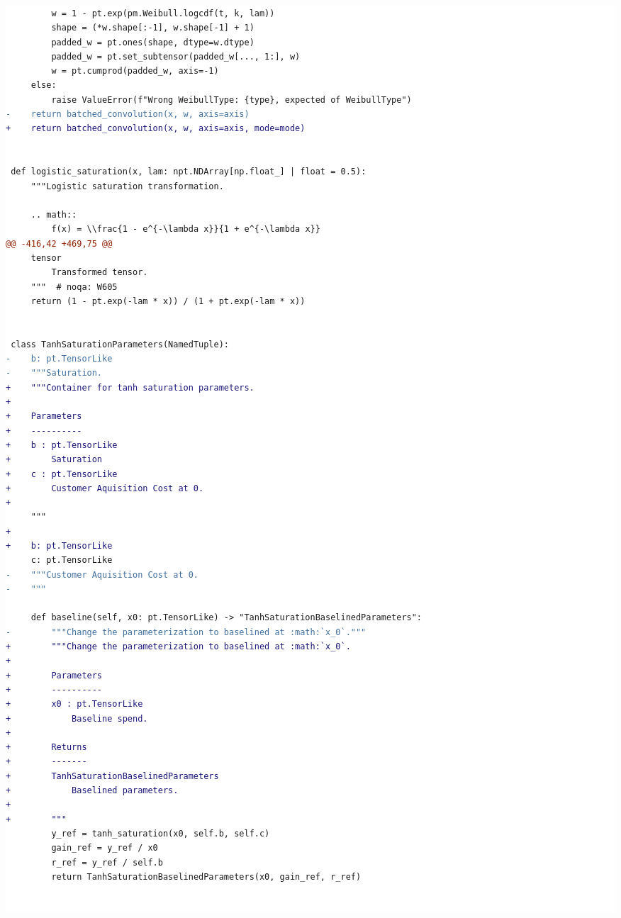 ```diff
         w = 1 - pt.exp(pm.Weibull.logcdf(t, k, lam))
         shape = (*w.shape[:-1], w.shape[-1] + 1)
         padded_w = pt.ones(shape, dtype=w.dtype)
         padded_w = pt.set_subtensor(padded_w[..., 1:], w)
         w = pt.cumprod(padded_w, axis=-1)
     else:
         raise ValueError(f"Wrong WeibullType: {type}, expected of WeibullType")
-    return batched_convolution(x, w, axis=axis)
+    return batched_convolution(x, w, axis=axis, mode=mode)
 
 
 def logistic_saturation(x, lam: npt.NDArray[np.float_] | float = 0.5):
     """Logistic saturation transformation.
 
     .. math::
         f(x) = \\frac{1 - e^{-\lambda x}}{1 + e^{-\lambda x}}
@@ -416,42 +469,75 @@
     tensor
         Transformed tensor.
     """  # noqa: W605
     return (1 - pt.exp(-lam * x)) / (1 + pt.exp(-lam * x))
 
 
 class TanhSaturationParameters(NamedTuple):
-    b: pt.TensorLike
-    """Saturation.
+    """Container for tanh saturation parameters.
+
+    Parameters
+    ----------
+    b : pt.TensorLike
+        Saturation
+    c : pt.TensorLike
+        Customer Aquisition Cost at 0.
+
     """
+
+    b: pt.TensorLike
     c: pt.TensorLike
-    """Customer Aquisition Cost at 0.
-    """
 
     def baseline(self, x0: pt.TensorLike) -> "TanhSaturationBaselinedParameters":
-        """Change the parameterization to baselined at :math:`x_0`."""
+        """Change the parameterization to baselined at :math:`x_0`.
+
+        Parameters
+        ----------
+        x0 : pt.TensorLike
+            Baseline spend.
+
+        Returns
+        -------
+        TanhSaturationBaselinedParameters
+            Baselined parameters.
+
+        """
         y_ref = tanh_saturation(x0, self.b, self.c)
         gain_ref = y_ref / x0
         r_ref = y_ref / self.b
         return TanhSaturationBaselinedParameters(x0, gain_ref, r_ref)
 
 
```